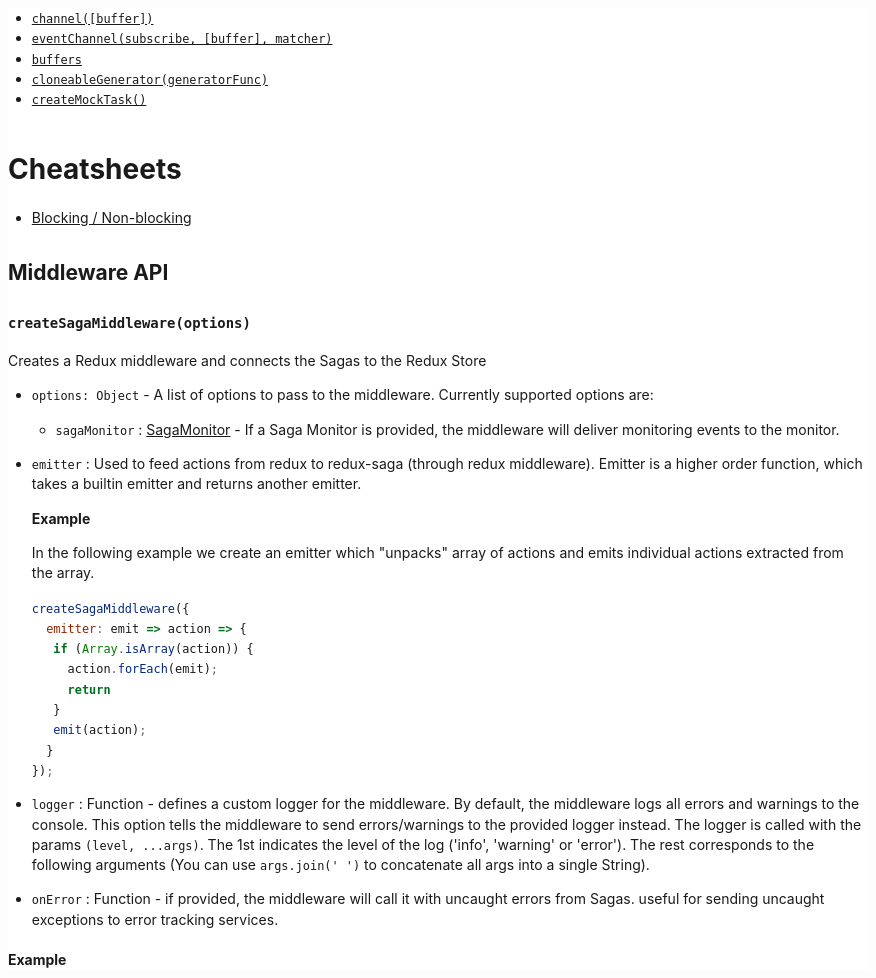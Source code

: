   * [`channel([buffer])`](#channelbuffer)
  * [`eventChannel(subscribe, [buffer], matcher)`](#eventchannelsubscribe-buffer-matcher)
  * [`buffers`](#buffers)
  * [`cloneableGenerator(generatorFunc)`](#cloneablegeneratorgeneratorfunc)
  * [`createMockTask()`](#createmocktask)


# Cheatsheets

* [Blocking / Non-blocking](#blocking--non-blocking)

## Middleware API

### `createSagaMiddleware(options)`

Creates a Redux middleware and connects the Sagas to the Redux Store

- `options: Object` - A list of options to pass to the middleware. Currently supported options are:

  - `sagaMonitor` : [SagaMonitor](#sagamonitor) - If a Saga Monitor is provided, the middleware will deliver monitoring events to the monitor.

 - `emitter` : Used to feed actions from redux to redux-saga (through redux middleware). Emitter is a higher order function, which takes a builtin emitter and returns another emitter.

      **Example**

      In the following example we create an emitter which "unpacks" array of actions and emits individual actions extracted from the array.

     ```javascript
     createSagaMiddleware({
       emitter: emit => action => {
        if (Array.isArray(action)) {
          action.forEach(emit);
          return
        }
        emit(action);
       }
     });
     ```

  - `logger` : Function -  defines a custom logger for the middleware. By default, the middleware logs all errors and
warnings to the console. This option tells the middleware to send errors/warnings to the provided logger instead. The logger is called with the params `(level, ...args)`. The 1st indicates the level of the log ('info', 'warning' or 'error'). The rest corresponds to the following arguments (You can use `args.join(' ')` to concatenate all args into a single String).

  - `onError` : Function - if provided, the middleware will call it with uncaught errors from Sagas. useful for sending uncaught exceptions to error tracking services.

#### Example
